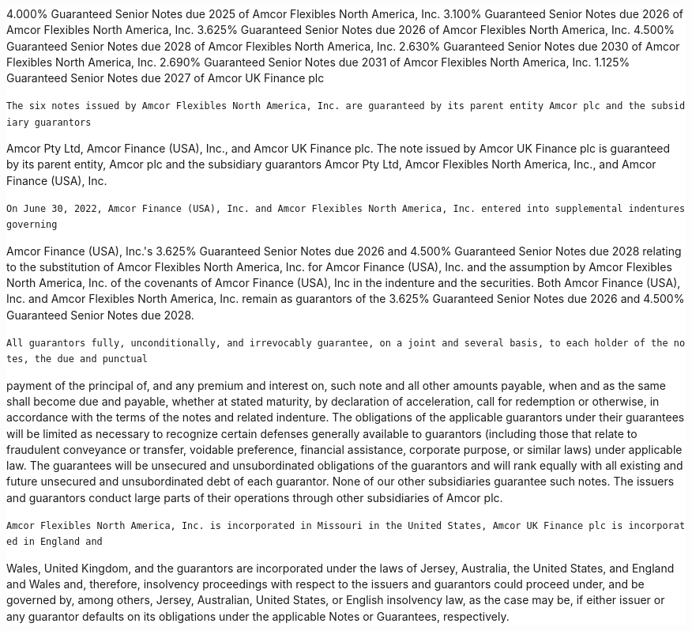 4.000% Guaranteed Senior Notes due 2025 of Amcor Flexibles North America, Inc.
3.100% Guaranteed Senior Notes due 2026 of Amcor Flexibles North America, Inc.
3.625% Guaranteed Senior Notes due 2026 of Amcor Flexibles North America, Inc.
4.500% Guaranteed Senior Notes due 2028 of Amcor Flexibles North America, Inc.
2.630% Guaranteed Senior Notes due 2030 of Amcor Flexibles North America, Inc.
2.690% Guaranteed Senior Notes due 2031 of Amcor Flexibles North America, Inc.
1.125% Guaranteed Senior Notes due 2027 of Amcor UK Finance plc

    The six notes issued by Amcor Flexibles North America, Inc. are guaranteed by its parent entity Amcor plc and the subsidiary guarantors
Amcor Pty Ltd, Amcor Finance (USA), Inc., and Amcor UK Finance plc. The note issued by Amcor UK Finance plc is guaranteed by its parent
entity, Amcor plc and the subsidiary guarantors Amcor Pty Ltd, Amcor Flexibles North America, Inc., and Amcor Finance (USA), Inc.

    On June 30, 2022, Amcor Finance (USA), Inc. and Amcor Flexibles North America, Inc. entered into supplemental indentures governing
Amcor Finance (USA), Inc.'s 3.625% Guaranteed Senior Notes due 2026 and 4.500% Guaranteed Senior Notes due 2028 relating to the
substitution of Amcor Flexibles North America, Inc. for Amcor Finance (USA), Inc. and the assumption by Amcor Flexibles North America, Inc.
of the covenants of Amcor Finance (USA), Inc in the indenture and the securities. Both Amcor Finance (USA), Inc. and Amcor Flexibles North
America, Inc. remain as guarantors of the 3.625% Guaranteed Senior Notes due 2026 and 4.500% Guaranteed Senior Notes due 2028.

    All guarantors fully, unconditionally, and irrevocably guarantee, on a joint and several basis, to each holder of the notes, the due and punctual
payment of the principal of, and any premium and interest on, such note and all other amounts payable, when and as the same shall become due
and payable, whether at stated maturity, by declaration of acceleration, call for redemption or otherwise, in accordance with the terms of the notes
and related indenture. The obligations of the applicable guarantors under their guarantees will be limited as necessary to recognize certain
defenses generally available to guarantors (including those that relate to fraudulent conveyance or transfer, voidable preference, financial
assistance, corporate purpose, or similar laws) under applicable law. The guarantees will be unsecured and unsubordinated obligations of the
guarantors and will rank equally with all existing and future unsecured and unsubordinated debt of each guarantor. None of our other subsidiaries
guarantee such notes. The issuers and guarantors conduct large parts of their operations through other subsidiaries of Amcor plc.

    Amcor Flexibles North America, Inc. is incorporated in Missouri in the United States, Amcor UK Finance plc is incorporated in England and
Wales, United Kingdom, and the guarantors are incorporated under the laws of Jersey, Australia, the United States, and England and Wales and,
therefore, insolvency proceedings with respect to the issuers and guarantors could proceed under, and be governed by, among others, Jersey,
Australian, United States, or English insolvency law, as the case may be, if either issuer or any guarantor defaults on its obligations under the
applicable Notes or Guarantees, respectively.
